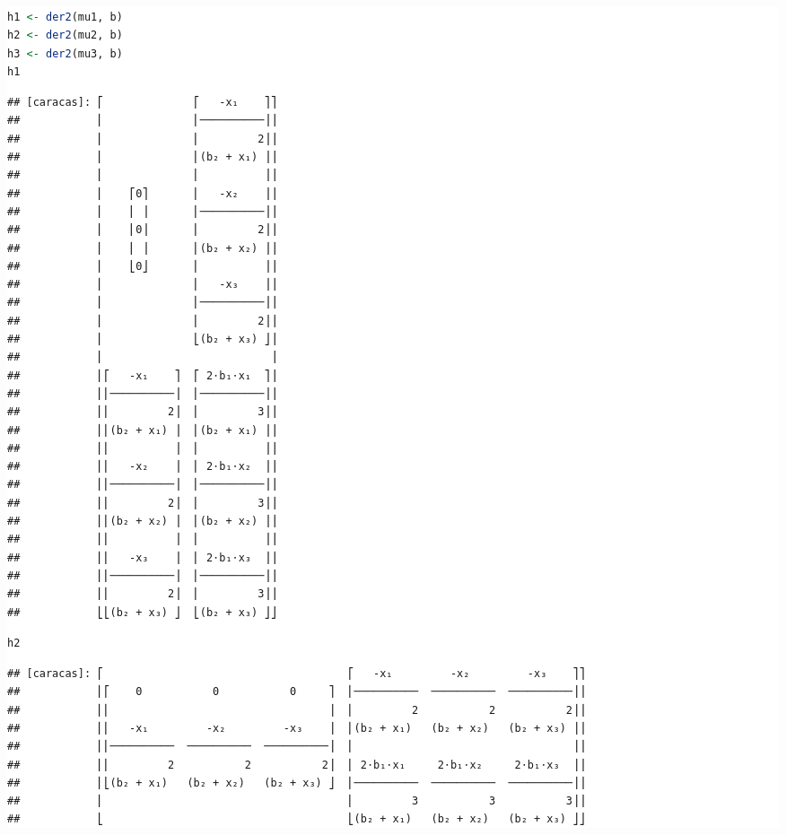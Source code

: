```r
h1 <- der2(mu1, b)
h2 <- der2(mu2, b)
h3 <- der2(mu3, b)
h1
```

```
## [caracas]: ⎡              ⎡   -x₁    ⎤⎤
##            ⎢              ⎢──────────⎥⎥
##            ⎢              ⎢         2⎥⎥
##            ⎢              ⎢(b₂ + x₁) ⎥⎥
##            ⎢              ⎢          ⎥⎥
##            ⎢    ⎡0⎤       ⎢   -x₂    ⎥⎥
##            ⎢    ⎢ ⎥       ⎢──────────⎥⎥
##            ⎢    ⎢0⎥       ⎢         2⎥⎥
##            ⎢    ⎢ ⎥       ⎢(b₂ + x₂) ⎥⎥
##            ⎢    ⎣0⎦       ⎢          ⎥⎥
##            ⎢              ⎢   -x₃    ⎥⎥
##            ⎢              ⎢──────────⎥⎥
##            ⎢              ⎢         2⎥⎥
##            ⎢              ⎣(b₂ + x₃) ⎦⎥
##            ⎢                          ⎥
##            ⎢⎡   -x₁    ⎤  ⎡ 2⋅b₁⋅x₁  ⎤⎥
##            ⎢⎢──────────⎥  ⎢──────────⎥⎥
##            ⎢⎢         2⎥  ⎢         3⎥⎥
##            ⎢⎢(b₂ + x₁) ⎥  ⎢(b₂ + x₁) ⎥⎥
##            ⎢⎢          ⎥  ⎢          ⎥⎥
##            ⎢⎢   -x₂    ⎥  ⎢ 2⋅b₁⋅x₂  ⎥⎥
##            ⎢⎢──────────⎥  ⎢──────────⎥⎥
##            ⎢⎢         2⎥  ⎢         3⎥⎥
##            ⎢⎢(b₂ + x₂) ⎥  ⎢(b₂ + x₂) ⎥⎥
##            ⎢⎢          ⎥  ⎢          ⎥⎥
##            ⎢⎢   -x₃    ⎥  ⎢ 2⋅b₁⋅x₃  ⎥⎥
##            ⎢⎢──────────⎥  ⎢──────────⎥⎥
##            ⎢⎢         2⎥  ⎢         3⎥⎥
##            ⎣⎣(b₂ + x₃) ⎦  ⎣(b₂ + x₃) ⎦⎦
```

```r
h2
```

```
## [caracas]: ⎡                                      ⎡   -x₁         -x₂         -x₃    ⎤⎤
##            ⎢⎡    0           0           0     ⎤  ⎢──────────  ──────────  ──────────⎥⎥
##            ⎢⎢                                  ⎥  ⎢         2           2           2⎥⎥
##            ⎢⎢   -x₁         -x₂         -x₃    ⎥  ⎢(b₂ + x₁)   (b₂ + x₂)   (b₂ + x₃) ⎥⎥
##            ⎢⎢──────────  ──────────  ──────────⎥  ⎢                                  ⎥⎥
##            ⎢⎢         2           2           2⎥  ⎢ 2⋅b₁⋅x₁     2⋅b₁⋅x₂     2⋅b₁⋅x₃  ⎥⎥
##            ⎢⎣(b₂ + x₁)   (b₂ + x₂)   (b₂ + x₃) ⎦  ⎢──────────  ──────────  ──────────⎥⎥
##            ⎢                                      ⎢         3           3           3⎥⎥
##            ⎣                                      ⎣(b₂ + x₁)   (b₂ + x₂)   (b₂ + x₃) ⎦⎦
```


[homepage]: https://www.contributor-covenant.org